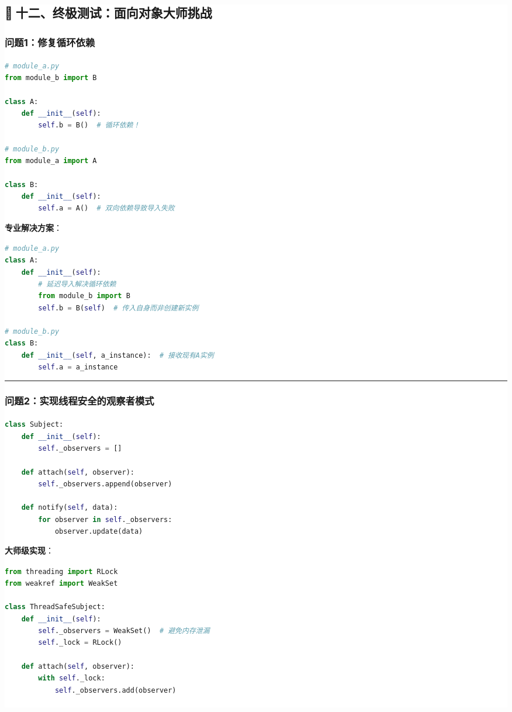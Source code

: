 
## 💎 十二、终极测试：面向对象大师挑战

### 问题1：修复循环依赖
```python
# module_a.py
from module_b import B

class A:
    def __init__(self):
        self.b = B()  # 循环依赖！

# module_b.py
from module_a import A

class B:
    def __init__(self):
        self.a = A()  # 双向依赖导致导入失败
```

**专业解决方案**：  
```python
# module_a.py
class A:
    def __init__(self):
        # 延迟导入解决循环依赖
        from module_b import B
        self.b = B(self)  # 传入自身而非创建新实例

# module_b.py
class B:
    def __init__(self, a_instance):  # 接收现有A实例
        self.a = a_instance
```

---

### 问题2：实现线程安全的观察者模式
```python
class Subject:
    def __init__(self):
        self._observers = []
    
    def attach(self, observer):
        self._observers.append(observer)
    
    def notify(self, data):
        for observer in self._observers:
            observer.update(data)
```

**大师级实现**：  
```python
from threading import RLock
from weakref import WeakSet

class ThreadSafeSubject:
    def __init__(self):
        self._observers = WeakSet()  # 避免内存泄漏
        self._lock = RLock()
    
    def attach(self, observer):
        with self._lock:
            self._observers.add(observer)
    
```